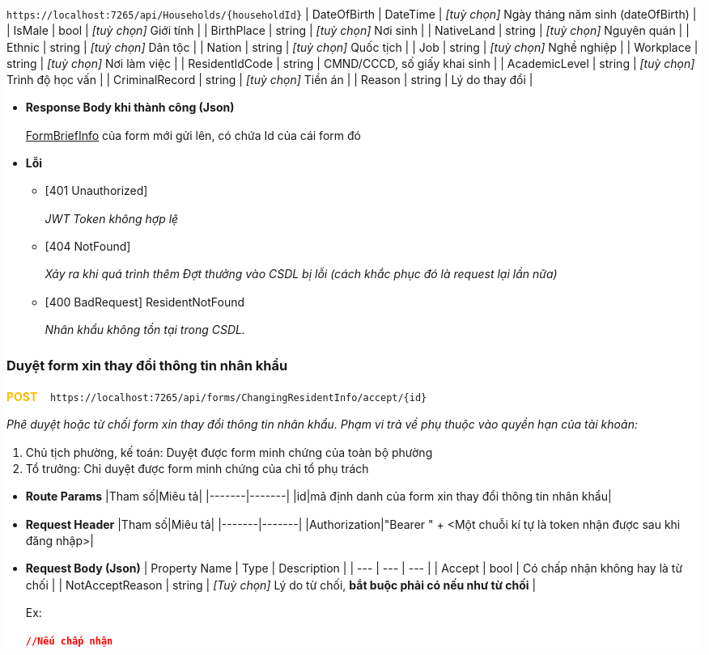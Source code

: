 ```https://localhost:7265/api/Households/{householdId}```
    | DateOfBirth | DateTime | *[tuỳ chọn]* Ngày tháng năm sinh (dateOfBirth) |
    | IsMale | bool | *[tuỳ chọn]* Giới tính |
    | BirthPlace | string | *[tuỳ chọn]* Nơi sinh |
    | NativeLand | string | *[tuỳ chọn]* Nguyên quán |
    | Ethnic | string | *[tuỳ chọn]* Dân tộc |
    | Nation | string | *[tuỳ chọn]* Quốc tịch |
    | Job | string | *[tuỳ chọn]* Nghề nghiệp |
    | Workplace | string | *[tuỳ chọn]* Nơi làm việc |
    | ResidentIdCode | string | CMND/CCCD, số giấy khai sinh |
    | AcademicLevel | string | *[tuỳ chọn]* Trình độ học vấn |
    | CriminalRecord | string | *[tuỳ chọn]* Tiền án |
    | Reason | string | Lý do thay đổi |



- **Response Body khi thành công (Json)**

    [FormBriefInfo](#formbriefinfo) của form mới gửi lên, có chứa Id của cái form đó
    
- **Lỗi**
    - [401 Unauthorized]

        *JWT Token không hợp lệ*

    - [404 NotFound]

        *Xảy ra khi quá trình thêm Đợt thưởng vào CSDL bị lỗi (cách khắc phục đó là request lại lần nữa)*

    - [400 BadRequest] ResidentNotFound

        *Nhân khẩu không tồn tại trong CSDL.*

### Duyệt form xin thay đổi thông tin nhân khẩu
<span style="color:#fbbc05; width: 50px; display: inline-block">**POST**</span> ```https://localhost:7265/api/forms/ChangingResidentInfo/accept/{id}```

*Phê duyệt hoặc từ chối form xin thay đổi thông tin nhân khẩu. Phạm vi trả về phụ thuộc vào quyền hạn của tài khoản:*

1. Chủ tịch phường, kế toán: Duyệt được form minh chứng của toàn bộ phường
2. Tổ trưởng: Chỉ duyệt được form minh chứng của chỉ tổ phụ trách

- **Route Params**
    |Tham số|Miêu tả|
    |-------|-------|
    |id|mã định danh của form xin thay đổi thông tin nhân khẩu|

- **Request Header**
    |Tham số|Miêu tả|
    |-------|-------|
    |Authorization|"Bearer " + &lt;Một chuỗi kí tự là token nhận được sau khi đăng nhập&gt;|

- **Request Body (Json)**
    | Property Name | Type | Description |
    | --- | --- | --- |
    | Accept | bool | Có chấp nhận không hay là từ chối |
    | NotAcceptReason | string | *[Tuỳ chọn]* Lý do từ chối, **bắt buộc phải có nếu như từ chối** |

    Ex:

    ```json
    //Nếu chấp nhận
```